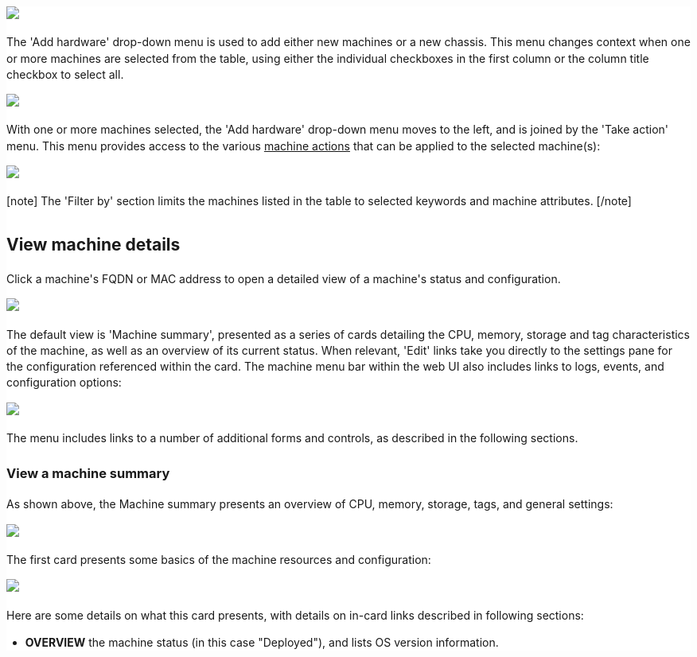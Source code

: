 <a href="https://discourse.maas.io/uploads/default/original/1X/8f78a8877a029e7a44bcd4cf3d138499637fe790.jpeg" target = "_blank"><img src="https://discourse.maas.io/uploads/default/original/1X/8f78a8877a029e7a44bcd4cf3d138499637fe790.jpeg"></a> 

The 'Add hardware' drop-down menu is used to add either new machines or a new chassis. This menu changes context when one or more machines are selected from the table, using either the individual checkboxes in the first column or the column title checkbox to select all.

<a href="https://discourse.maas.io/uploads/default/original/1X/9a0747649e6aff999d3c04335eb752accedaf3de.jpeg" target = "_blank"><img src="https://discourse.maas.io/uploads/default/original/1X/9a0747649e6aff999d3c04335eb752accedaf3de.jpeg"></a> 

With one or more machines selected, the 'Add hardware' drop-down menu moves to the left, and is joined by the 'Take action' menu.  This menu provides access to the various [machine actions](/t/concepts-and-terms/785#node-actions) that can be applied to the selected machine(s):

<a href="https://discourse.maas.io/uploads/default/original/1X/e03d5ac8de9ea4f4827ed057bb2dd83e241aac3b.jpeg" target = "_blank"><img src="https://discourse.maas.io/uploads/default/original/1X/e03d5ac8de9ea4f4827ed057bb2dd83e241aac3b.jpeg"></a> 

[note]
The 'Filter by' section limits the machines listed in the table to selected keywords and machine attributes.
[/note]



<h2 id="heading--node-details">View machine details</h2>



Click a machine's FQDN or MAC address to open a detailed view of a machine's status and configuration.

<a href="https://discourse.maas.io/uploads/default/original/1X/c9684bf883d01d3fe610ec27e95618075c44b324.jpeg" target = "_blank"><img src="https://discourse.maas.io/uploads/default/original/1X/c9684bf883d01d3fe610ec27e95618075c44b324.jpeg"></a>

The default view is 'Machine summary', presented as a series of cards detailing the CPU, memory, storage and tag characteristics of the machine, as well as an overview of its current status. When relevant, 'Edit' links take you directly to the settings pane for the configuration referenced within the card.  The machine menu bar within the web UI also includes links to logs, events, and configuration options:

<a href="https://discourse.maas.io/uploads/default/original/1X/2efac92fca2c90f53ac86bd98485d8e98a1f91d4.jpeg" target = "_blank"><img src="https://discourse.maas.io/uploads/default/original/1X/2efac92fca2c90f53ac86bd98485d8e98a1f91d4.jpeg"></a> 

The menu includes links to a number of additional forms and controls, as described in the following sections.

<h3 id="heading--machine-summary-h3">View a machine summary</h3>

As shown above, the Machine summary presents an overview of CPU, memory, storage, tags, and general settings:

<a href="https://discourse.maas.io/uploads/default/original/1X/c9684bf883d01d3fe610ec27e95618075c44b324.jpeg" target = "_blank"><img src="https://discourse.maas.io/uploads/default/original/1X/c9684bf883d01d3fe610ec27e95618075c44b324.jpeg"></a>

The first card presents some basics of the machine resources and configuration:

<a href="https://discourse.maas.io/uploads/default/original/1X/3e50fb21f4985db0a85519e2e933e24658770b9e.jpeg" target = "_blank"><img src="https://discourse.maas.io/uploads/default/original/1X/3e50fb21f4985db0a85519e2e933e24658770b9e.jpeg"></a> 

Here are some details on what this card presents, with details on in-card links described in following sections:

- **OVERVIEW** the machine status (in this case "Deployed"), and lists OS version information.  
